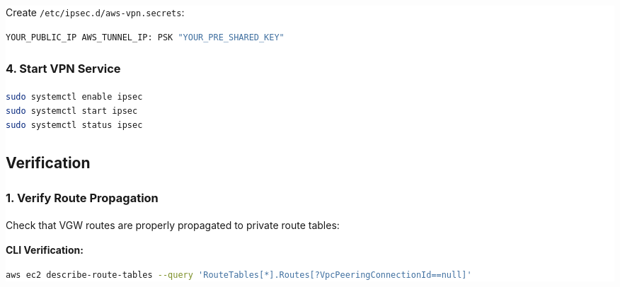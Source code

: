 Create `/etc/ipsec.d/aws-vpn.secrets`:

```bash
YOUR_PUBLIC_IP AWS_TUNNEL_IP: PSK "YOUR_PRE_SHARED_KEY"
```

### 4. Start VPN Service

```bash
sudo systemctl enable ipsec
sudo systemctl start ipsec
sudo systemctl status ipsec
```

## Verification

### 1. Verify Route Propagation

Check that VGW routes are properly propagated to private route tables:

**CLI Verification:**
```bash
aws ec2 describe-route-tables --query 'RouteTables[*].Routes[?VpcPeeringConnectionId==null]'
```
